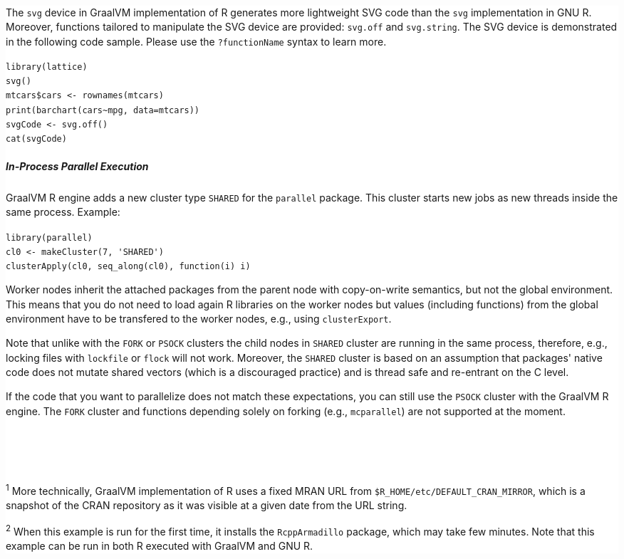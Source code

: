 The `svg` device in GraalVM implementation of R generates more lightweight SVG code than the `svg` implementation in GNU R.
Moreover, functions tailored to manipulate the SVG device are provided: `svg.off` and `svg.string`.
The SVG device is demonstrated in the following code sample. Please use the `?functionName` syntax to learn more.

```
library(lattice)
svg()
mtcars$cars <- rownames(mtcars)
print(barchart(cars~mpg, data=mtcars))
svgCode <- svg.off()
cat(svgCode)
```

##### In-Process Parallel Execution

GraalVM R engine adds a new cluster type `SHARED` for the `parallel` package. This cluster starts new jobs as new threads inside the same process. Example:

```
library(parallel)
cl0 <- makeCluster(7, 'SHARED')
clusterApply(cl0, seq_along(cl0), function(i) i)
```

Worker nodes inherit the attached packages from the parent node with copy-on-write semantics, but not the global environment.
This means that you do not need to load again R libraries on the worker nodes but values (including functions) from the global
environment have to be transfered to the worker nodes, e.g., using `clusterExport`.

Note that unlike with the `FORK` or `PSOCK` clusters the child nodes in `SHARED` cluster are running in the same process,
therefore, e.g., locking files with `lockfile` or `flock` will not work. Moreover, the `SHARED` cluster is based on
an assumption that packages' native code does not mutate shared vectors (which is a discouraged practice) and is thread
safe and re-entrant on the C level.

If the code that you want to parallelize does not match these expectations, you can still use the `PSOCK` cluster with the GraalVM R engine.
The `FORK` cluster and functions depending solely on forking (e.g., `mcparallel`) are not supported at the moment.

<br/>
<br/>
<br/>

<sup id="note-1">1</sup> More technically, GraalVM implementation of R uses a fixed MRAN URL from `$R_HOME/etc/DEFAULT_CRAN_MIRROR`, which is a snapshot of the
CRAN repository as it was visible at a given date from the URL string.

<sup id="note-2">2</sup> When this example is run for the first time, it installs the `RcppArmadillo` package,
which may take few minutes. Note that this example can be run in both R executed
with GraalVM and GNU R.
